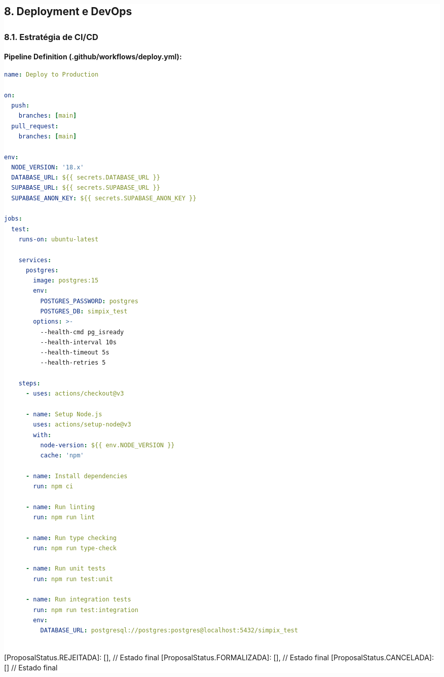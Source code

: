 ## 8. Deployment e DevOps

### 8.1. Estratégia de CI/CD

**Pipeline Definition (.github/workflows/deploy.yml):**

```yaml
name: Deploy to Production

on:
  push:
    branches: [main]
  pull_request:
    branches: [main]

env:
  NODE_VERSION: '18.x'
  DATABASE_URL: ${{ secrets.DATABASE_URL }}
  SUPABASE_URL: ${{ secrets.SUPABASE_URL }}
  SUPABASE_ANON_KEY: ${{ secrets.SUPABASE_ANON_KEY }}

jobs:
  test:
    runs-on: ubuntu-latest
    
    services:
      postgres:
        image: postgres:15
        env:
          POSTGRES_PASSWORD: postgres
          POSTGRES_DB: simpix_test
        options: >-
          --health-cmd pg_isready
          --health-interval 10s
          --health-timeout 5s
          --health-retries 5
    
    steps:
      - uses: actions/checkout@v3
      
      - name: Setup Node.js
        uses: actions/setup-node@v3
        with:
          node-version: ${{ env.NODE_VERSION }}
          cache: 'npm'
      
      - name: Install dependencies
        run: npm ci
      
      - name: Run linting
        run: npm run lint
      
      - name: Run type checking
        run: npm run type-check
      
      - name: Run unit tests
        run: npm run test:unit
        
      - name: Run integration tests
        run: npm run test:integration
        env:
          DATABASE_URL: postgresql://postgres:postgres@localhost:5432/simpix_test
      
```

  [ProposalStatus.RASCUNHO]: [
  [ProposalStatus.EM_ANALISE]: [
  [ProposalStatus.PENDENTE]: [
  [ProposalStatus.APROVADA]: [
  [ProposalStatus.REJEITADA]: [],  // Estado final
  [ProposalStatus.FORMALIZADA]: [], // Estado final
  [ProposalStatus.CANCELADA]: []   // Estado final